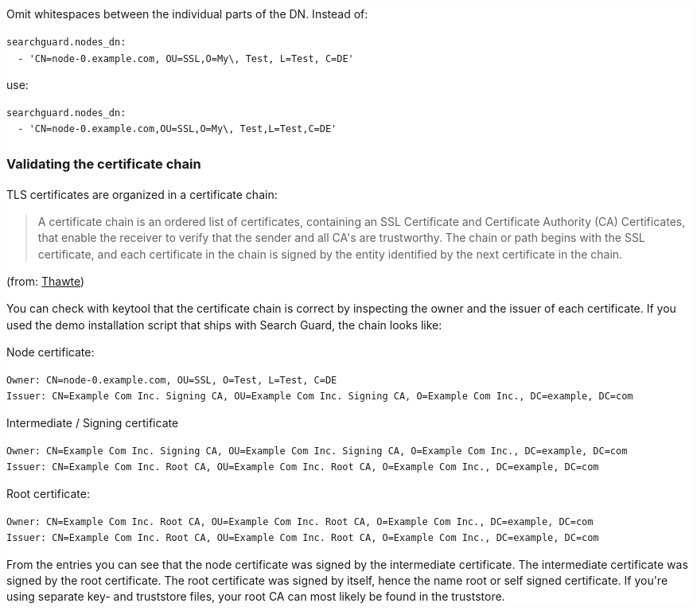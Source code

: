 Omit whitespaces between the individual parts of the DN. Instead of:

```
searchguard.nodes_dn:
  - 'CN=node-0.example.com, OU=SSL,O=My\, Test, L=Test, C=DE'
```

use:

```
searchguard.nodes_dn:
  - 'CN=node-0.example.com,OU=SSL,O=My\, Test,L=Test,C=DE'
```

### Validating the certificate chain

TLS certificates are organized in a certificate chain:

> A certificate chain is an ordered list of certificates, containing an SSL Certificate and Certificate Authority (CA) Certificates, that enable the receiver to verify that the sender and all CA's are trustworthy. The chain or path begins with the SSL certificate, and each certificate in the chain is signed by the entity identified by the next certificate in the chain.

(from: [Thawte](https://search.thawte.com/support/ssl-digital-certificates/index?page=content&actp=CROSSLINK&id=SO16297))

You can check with keytool that the certificate chain is correct by inspecting the owner and the issuer of each certificate. If you used the demo installation script that ships with Search Guard, the chain looks like:

Node certificate:

```
Owner: CN=node-0.example.com, OU=SSL, O=Test, L=Test, C=DE
Issuer: CN=Example Com Inc. Signing CA, OU=Example Com Inc. Signing CA, O=Example Com Inc., DC=example, DC=com
```

Intermediate / Signing certificate

```
Owner: CN=Example Com Inc. Signing CA, OU=Example Com Inc. Signing CA, O=Example Com Inc., DC=example, DC=com
Issuer: CN=Example Com Inc. Root CA, OU=Example Com Inc. Root CA, O=Example Com Inc., DC=example, DC=com
```

Root certificate:

```
Owner: CN=Example Com Inc. Root CA, OU=Example Com Inc. Root CA, O=Example Com Inc., DC=example, DC=com
Issuer: CN=Example Com Inc. Root CA, OU=Example Com Inc. Root CA, O=Example Com Inc., DC=example, DC=com
```

From the entries you can see that the node certificate was signed by the intermediate certificate. The intermediate certificate was signed by the root certificate. The root certificate was signed by itself, hence the name root or self signed certificate. If you're using separate key- and truststore files, your root CA can most likely be found in the truststore.
